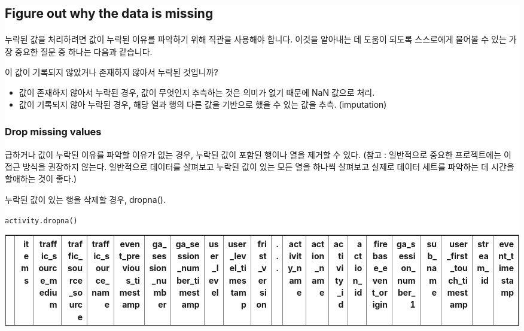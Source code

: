 

```python

```

## Figure out why the data is missing

누락된 값을 처리하려면 값이 누락된 이유를 파악하기 위해 직관을 사용해야 합니다. 이것을 알아내는 데 도움이 되도록 스스로에게 물어볼 수 있는 가장 중요한 질문 중 하나는 다음과 같습니다.

이 값이 기록되지 않았거나 존재하지 않아서 누락된 것입니까?

- 값이 존재하지 않아서 누락된 경우, 값이 무엇인지 추측하는 것은 의미가 없기 때문에 NaN 값으로 처리. 
- 값이 기록되지 않아 누락된 경우, 해당 열과 행의 다른 값을 기반으로 했을 수 있는 값을 추측. (imputation)

### Drop missing values

급하거나 값이 누락된 이유를 파악할 이유가 없는 경우, 누락된 값이 포함된 행이나 열을 제거할 수 있다. (참고 : 일반적으로 중요한 프로젝트에는 이 접근 방식을 권장하지 않는다. 일반적으로 데이터를 살펴보고 누락된 값이 있는 모든 열을 하나씩 살펴보고 실제로 데이터 세트를 파악하는 데 시간을 할애하는 것이 좋다.)

누락된 값이 있는 행을 삭제할 경우, dropna().


```python
activity.dropna()
```




<div>
<style scoped>
    .dataframe tbody tr th:only-of-type {
        vertical-align: middle;
    }

    .dataframe tbody tr th {
        vertical-align: top;
    }

    .dataframe thead th {
        text-align: right;
    }
</style>
<table border="1" class="dataframe">
  <thead>
    <tr style="text-align: right;">
      <th></th>
      <th>items</th>
      <th>traffic_source_medium</th>
      <th>traffic_source_source</th>
      <th>traffic_source_name</th>
      <th>event_previous_timestamp</th>
      <th>ga_session_number</th>
      <th>ga_session_number_timestamp</th>
      <th>user_level</th>
      <th>user_level_timestamp</th>
      <th>frist_version</th>
      <th>...</th>
      <th>activity_name</th>
      <th>action_name</th>
      <th>activity_id</th>
      <th>action_id</th>
      <th>firebase_event_origin</th>
      <th>ga_session_number_1</th>
      <th>sub_name</th>
      <th>user_first_touch_timestamp</th>
      <th>stream_id</th>
      <th>event_timestamp</th>